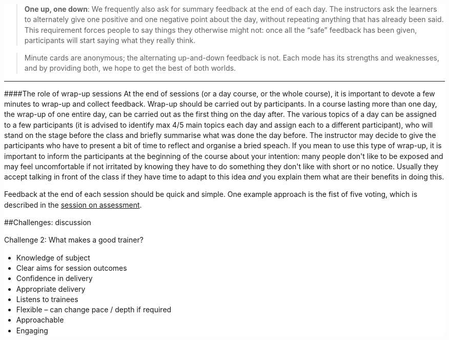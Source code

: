 >**One up, one down**:
We frequently also ask for summary feedback at the end of each day. The instructors ask the learners to alternately give one positive and one negative point about the day, without repeating anything that has already been said. This requirement forces people to say things they otherwise might not: once all the “safe” feedback has been given, participants will start saying what they really think.

>Minute cards are anonymous; the alternating up-and-down feedback is not. Each mode has its strengths and weaknesses, and by providing both, we hope to get the best of both worlds.
>
---

<a name="wrap"></a>
####The role of wrap-up sessions
At the end of sessions (or a day course, or the whole course), it is important to devote a few minutes to wrap-up and collect feedback.
Wrap-up should be carried out by participants. 
In a course lasting more than one day, the wrap-up of one entire day, can be carried out as the first thing on the day after. The various topics of a day can be assigned to a few participants (it is advised to identify max 4/5 main topics each day and assign each to a different participant), who will stand on the stage before the class and briefly summarise what was done the day before. The instructor may decide to give the participants who have to present a bit of time to reflect and organise a bried speach. 
If you mean to use this type of wrap-up, it is important to inform the participants at the beginning of the course about your intention: many people don't like to be exposed and may feel uncomfortable if not irritated by knowing they have to do something they don't like with short or no notice. 
Usually they accept talking in front of the class if they have time to adapt to this idea *and* you explain them what are their benefits in doing this.

Feedback at the end of each session should be quick and simple. One example approach is the fist of five voting, which is described in the [session on assessment](./TtT_session_4.md).  


##Challenges: discussion

<a name="challenge2">Challenge 2</a>:
What makes a good trainer? 

- Knowledge of subject
- Clear aims for session outcomes
- Confidence in delivery
- Appropriate delivery
- Listens to trainees 
- Flexible – can change pace / depth if required
- Approachable
- Engaging
